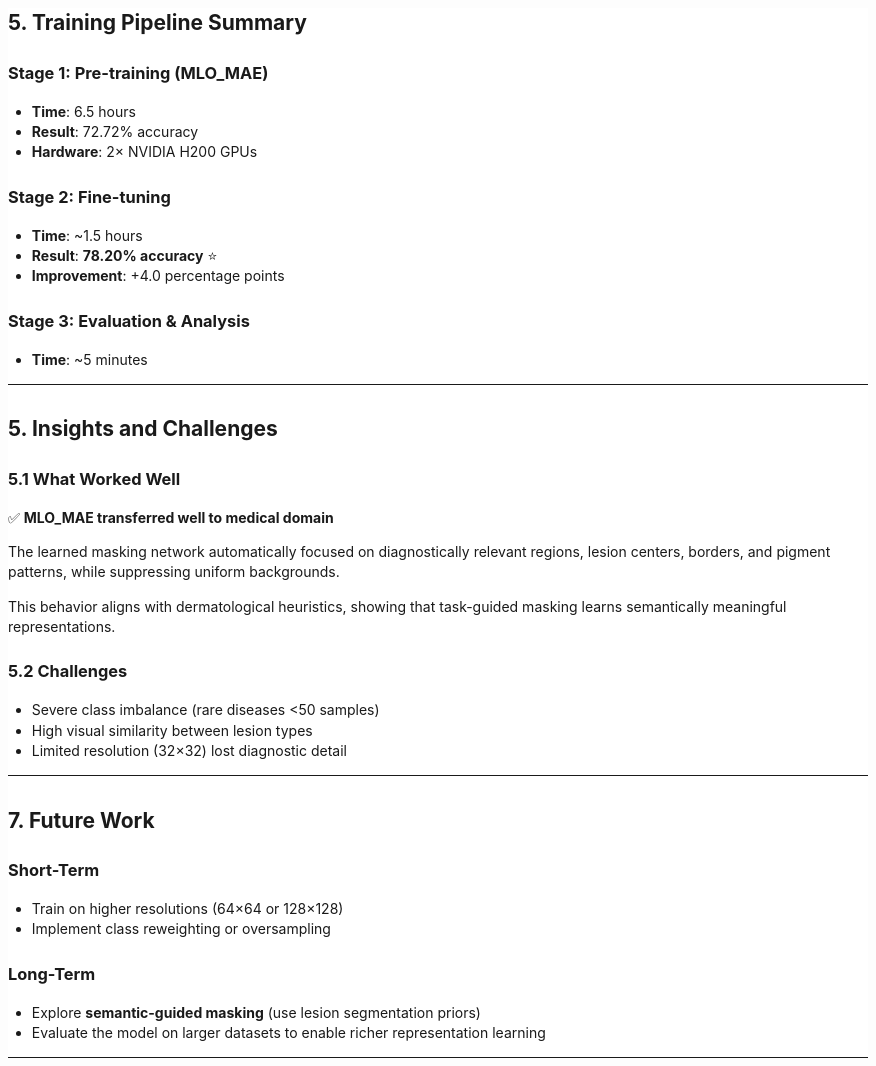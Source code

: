 ## 5. Training Pipeline Summary

### Stage 1: Pre-training (MLO_MAE)
- **Time**: 6.5 hours
- **Result**: 72.72% accuracy
- **Hardware**: 2× NVIDIA H200 GPUs

### Stage 2: Fine-tuning
- **Time**: ~1.5 hours
- **Result**: **78.20% accuracy** ⭐
- **Improvement**: +4.0 percentage points

### Stage 3: Evaluation & Analysis
- **Time**: ~5 minutes




---


## 5. Insights and Challenges

### 5.1 What Worked Well

✅ **MLO_MAE transferred well to medical domain**  

The learned masking network automatically focused on diagnostically relevant regions, lesion centers, borders, and pigment patterns, while suppressing uniform backgrounds.

This behavior aligns with dermatological heuristics, showing that task-guided masking learns semantically meaningful representations.


### 5.2 Challenges

- Severe class imbalance (rare diseases <50 samples)  
- High visual similarity between lesion types  
- Limited resolution (32×32) lost diagnostic detail  


---

## 7. Future Work

### Short-Term

- Train on higher resolutions (64×64 or 128×128)
- Implement class reweighting or oversampling

### Long-Term

- Explore **semantic-guided masking** (use lesion segmentation priors)
- Evaluate the model on larger datasets to enable richer representation learning

---